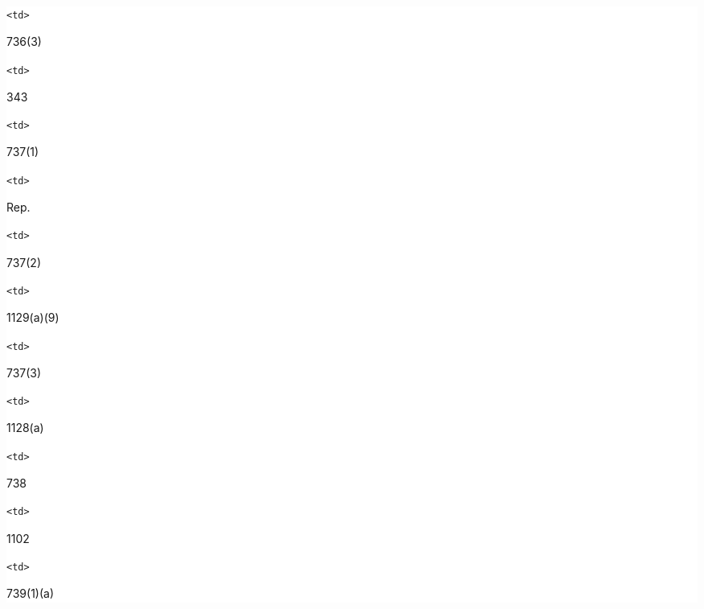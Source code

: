   <tr>

    <td> 

736(3)  </td>

    <td> 

343  </td>

  </tr>

  <tr>

    <td> 

737(1)  </td>

    <td> 

Rep.  </td>

  </tr>

  <tr>

    <td> 

737(2)  </td>

    <td> 

1129(a)(9)  </td>

  </tr>

  <tr>

    <td> 

737(3)  </td>

    <td> 

1128(a)  </td>

  </tr>

  <tr>

    <td> 

738  </td>

    <td> 

1102  </td>

  </tr>

  <tr>

    <td> 

739(1)(a)  </td>
